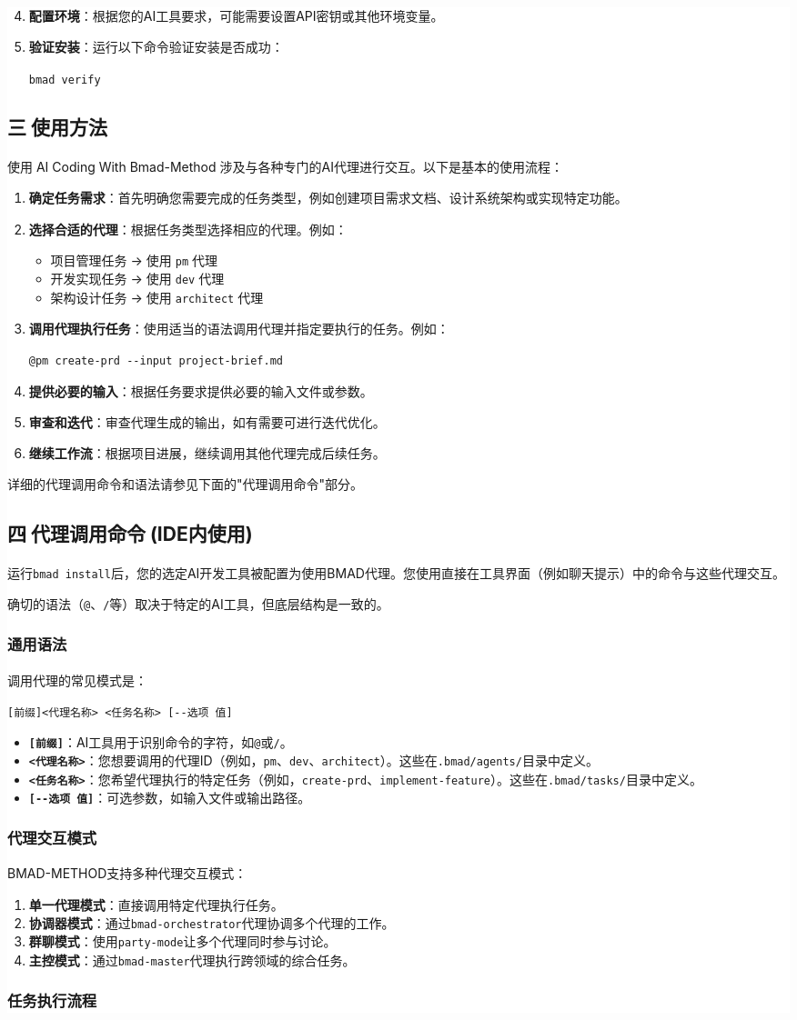 4. **配置环境**：根据您的AI工具要求，可能需要设置API密钥或其他环境变量。

5. **验证安装**：运行以下命令验证安装是否成功：
   ```bash
   bmad verify
   ```

## 三 使用方法

使用 AI Coding With Bmad-Method 涉及与各种专门的AI代理进行交互。以下是基本的使用流程：

1. **确定任务需求**：首先明确您需要完成的任务类型，例如创建项目需求文档、设计系统架构或实现特定功能。

2. **选择合适的代理**：根据任务类型选择相应的代理。例如：
   - 项目管理任务 → 使用 `pm` 代理
   - 开发实现任务 → 使用 `dev` 代理
   - 架构设计任务 → 使用 `architect` 代理

3. **调用代理执行任务**：使用适当的语法调用代理并指定要执行的任务。例如：
   ```
   @pm create-prd --input project-brief.md
   ```

4. **提供必要的输入**：根据任务要求提供必要的输入文件或参数。

5. **审查和迭代**：审查代理生成的输出，如有需要可进行迭代优化。

6. **继续工作流**：根据项目进展，继续调用其他代理完成后续任务。

详细的代理调用命令和语法请参见下面的"代理调用命令"部分。

## 四 代理调用命令 (IDE内使用)

运行`bmad install`后，您的选定AI开发工具被配置为使用BMAD代理。您使用直接在工具界面（例如聊天提示）中的命令与这些代理交互。

确切的语法（`@`、`/`等）取决于特定的AI工具，但底层结构是一致的。

### 通用语法

调用代理的常见模式是：

`[前缀]<代理名称> <任务名称> [--选项 值]`

- **`[前缀]`**：AI工具用于识别命令的字符，如`@`或`/`。
- **`<代理名称>`**：您想要调用的代理ID（例如，`pm`、`dev`、`architect`）。这些在`.bmad/agents/`目录中定义。
- **`<任务名称>`**：您希望代理执行的特定任务（例如，`create-prd`、`implement-feature`）。这些在`.bmad/tasks/`目录中定义。
- **`[--选项 值]`**：可选参数，如输入文件或输出路径。

### 代理交互模式

BMAD-METHOD支持多种代理交互模式：

1. **单一代理模式**：直接调用特定代理执行任务。
2. **协调器模式**：通过`bmad-orchestrator`代理协调多个代理的工作。
3. **群聊模式**：使用`party-mode`让多个代理同时参与讨论。
4. **主控模式**：通过`bmad-master`代理执行跨领域的综合任务。

### 任务执行流程
